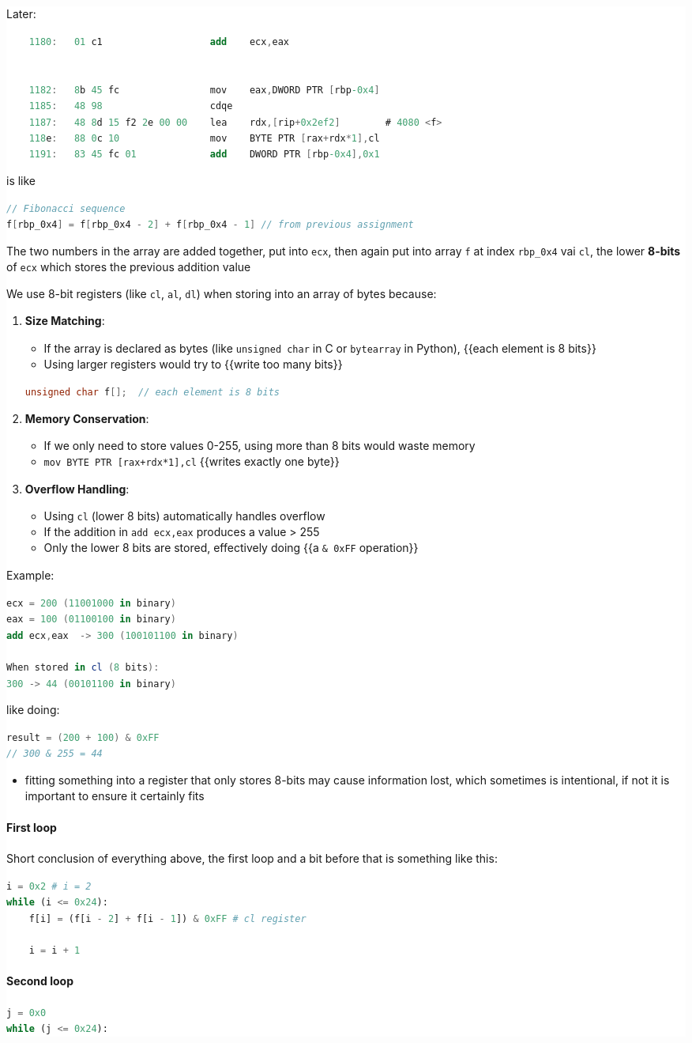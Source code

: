 Later:
```as
    1180:	01 c1                	add    ecx,eax


    1182:	8b 45 fc             	mov    eax,DWORD PTR [rbp-0x4]
    1185:	48 98                	cdqe
    1187:	48 8d 15 f2 2e 00 00 	lea    rdx,[rip+0x2ef2]        # 4080 <f>
    118e:	88 0c 10             	mov    BYTE PTR [rax+rdx*1],cl
    1191:	83 45 fc 01          	add    DWORD PTR [rbp-0x4],0x1
```
is like 
```c
// Fibonacci sequence
f[rbp_0x4] = f[rbp_0x4 - 2] + f[rbp_0x4 - 1] // from previous assignment
```
The two numbers in the array are added together, put into `ecx`, then again put into array `f` at index `rbp_0x4` vai `cl`, the lower **8-bits** of `ecx` which stores the previous addition value

We use 8-bit registers (like `cl`, `al`, `dl`) when storing into an array of bytes because:

1. **Size Matching**:
   - If the array is declared as bytes (like `unsigned char` in C or `bytearray` in Python), {{each element is 8 bits}}
   - Using larger registers would try to {{write too many bits}}
   ```c
   unsigned char f[];  // each element is 8 bits
   ```

2. **Memory Conservation**:
   - If we only need to store values 0-255, using more than 8 bits would waste memory
   - `mov BYTE PTR [rax+rdx*1],cl` {{writes exactly one byte}}

3. **Overflow Handling**:
   - Using `cl` (lower 8 bits) automatically handles overflow
   - If the addition in `add ecx,eax` produces a value > 255
   - Only the lower 8 bits are stored, effectively doing {{a `& 0xFF` operation}}

Example:
```as
ecx = 200 (11001000 in binary)
eax = 100 (01100100 in binary)
add ecx,eax  -> 300 (100101100 in binary)

When stored in cl (8 bits):
300 -> 44 (00101100 in binary)
```
like doing:
```c
result = (200 + 100) & 0xFF
// 300 & 255 = 44
```
- fitting something into a register that only stores 8-bits may cause information lost, which sometimes is intentional, if not it is important to ensure it certainly fits 

#### First loop 
Short conclusion of everything above, the first loop and a bit before that is something like this:
```py
i = 0x2 # i = 2
while (i <= 0x24):
    f[i] = (f[i - 2] + f[i - 1]) & 0xFF # cl register

    i = i + 1
```
#### Second loop 
```py
j = 0x0
while (j <= 0x24):
```